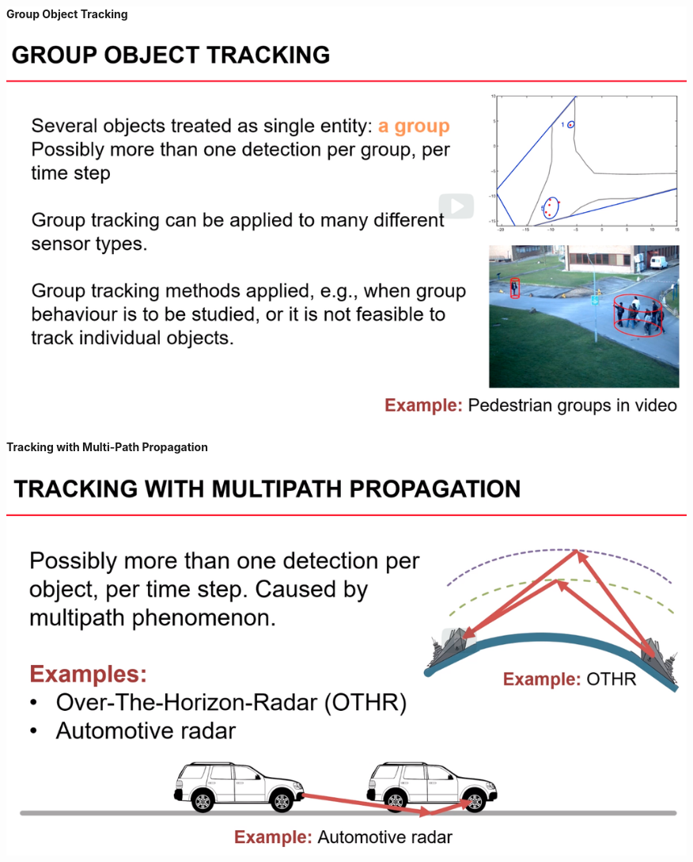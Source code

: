 #### Group Object Tracking

<img src="images/03-c--group-object-tracking.png" alt="Group Object Tracking" width="100%">

#### Tracking with Multi-Path Propagation

<img src="images/03-d--tracking-with-multi-path-propagation.png" alt="Tracking with Multi-Path Propagation" width="100%">
